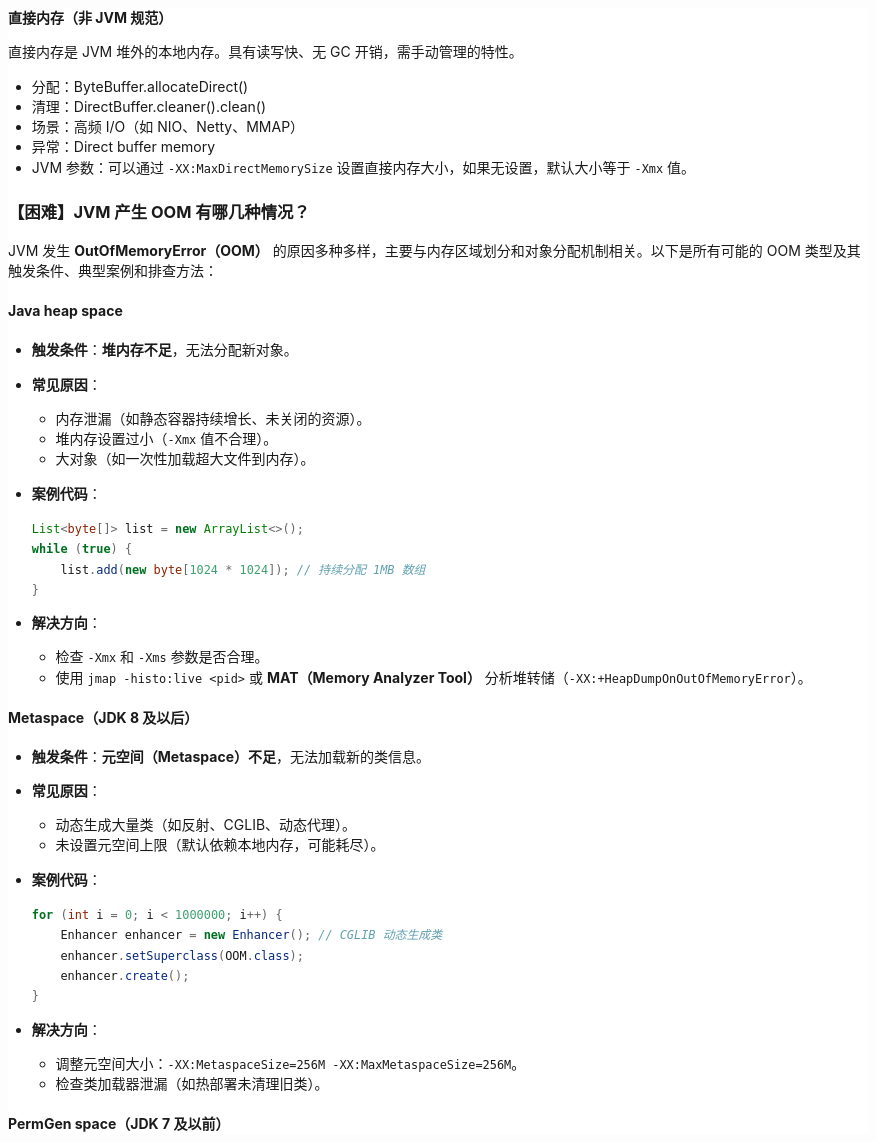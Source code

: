 **直接内存（非 JVM 规范）**

直接内存是 JVM 堆外的本地内存。具有读写快、无 GC 开销，需手动管理的特性。

- 分配：ByteBuffer.allocateDirect()
- 清理：DirectBuffer.cleaner().clean()
- 场景：高频 I/O（如 NIO、Netty、MMAP）
- 异常：Direct buffer memory
- JVM 参数：可以通过 `-XX:MaxDirectMemorySize` 设置直接内存大小，如果无设置，默认大小等于 `-Xmx` 值。

### 【困难】JVM 产生 OOM 有哪几种情况？

JVM 发生 **OutOfMemoryError（OOM）** 的原因多种多样，主要与内存区域划分和对象分配机制相关。以下是所有可能的 OOM 类型及其触发条件、典型案例和排查方法：

#### Java heap space

- **触发条件**：**堆内存不足**，无法分配新对象。
- **常见原因**：

  - 内存泄漏（如静态容器持续增长、未关闭的资源）。
  - 堆内存设置过小（`-Xmx` 值不合理）。
  - 大对象（如一次性加载超大文件到内存）。

- **案例代码**：

  ```java
  List<byte[]> list = new ArrayList<>();
  while (true) {
      list.add(new byte[1024 * 1024]); // 持续分配 1MB 数组
  }
  ```

- **解决方向**：
  - 检查 `-Xmx` 和 `-Xms` 参数是否合理。
  - 使用 `jmap -histo:live <pid>` 或 **MAT（Memory Analyzer Tool）** 分析堆转储（`-XX:+HeapDumpOnOutOfMemoryError`）。

#### Metaspace（JDK 8 及以后）

- **触发条件**：**元空间（Metaspace）不足**，无法加载新的类信息。
- **常见原因**：
  - 动态生成大量类（如反射、CGLIB、动态代理）。
  - 未设置元空间上限（默认依赖本地内存，可能耗尽）。
- **案例代码**：
  ```java
  for (int i = 0; i < 1000000; i++) {
      Enhancer enhancer = new Enhancer(); // CGLIB 动态生成类
      enhancer.setSuperclass(OOM.class);
      enhancer.create();
  }
  ```
- **解决方向**：

  - 调整元空间大小：`-XX:MetaspaceSize=256M -XX:MaxMetaspaceSize=256M`。
  - 检查类加载器泄漏（如热部署未清理旧类）。

#### PermGen space（JDK 7 及以前）
